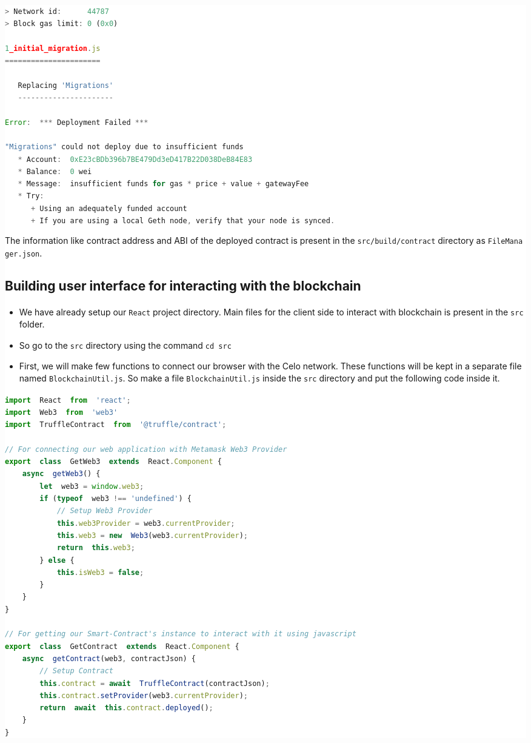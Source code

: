```javascript
> Network id:      44787
> Block gas limit: 0 (0x0)

1_initial_migration.js
======================

   Replacing 'Migrations'
   ----------------------

Error:  *** Deployment Failed ***

"Migrations" could not deploy due to insufficient funds
   * Account:  0xE23cBDb396b7BE479Dd3eD417B22D038DeB84E83
   * Balance:  0 wei
   * Message:  insufficient funds for gas * price + value + gatewayFee
   * Try:
      + Using an adequately funded account
      + If you are using a local Geth node, verify that your node is synced.
```

The information like contract address and ABI of the deployed contract is present in the `src/build/contract` directory as `FileManager.json`.

## Building user interface for interacting with the blockchain

* We have already setup our `React` project directory. Main files for the client side to interact with blockchain is present in the `src` folder.

* So go to the `src` directory using the command `cd src`

* First, we will make few functions to connect our browser with the Celo network. These functions will be kept in a separate file named `BlockchainUtil.js`. So make a file `BlockchainUtil.js` inside the `src` directory and put the following code inside it.

```javascript
import  React  from  'react';
import  Web3  from  'web3'
import  TruffleContract  from  '@truffle/contract';

// For connecting our web application with Metamask Web3 Provider
export  class  GetWeb3  extends  React.Component {
	async  getWeb3() {
		let  web3 = window.web3;
		if (typeof  web3 !== 'undefined') {
			// Setup Web3 Provider
			this.web3Provider = web3.currentProvider;
			this.web3 = new  Web3(web3.currentProvider);
			return  this.web3;
		} else {
			this.isWeb3 = false;
		}
	}
}

// For getting our Smart-Contract's instance to interact with it using javascript
export  class  GetContract  extends  React.Component {
	async  getContract(web3, contractJson) {
		// Setup Contract
		this.contract = await  TruffleContract(contractJson);
		this.contract.setProvider(web3.currentProvider);
		return  await  this.contract.deployed();
	}
}

```
